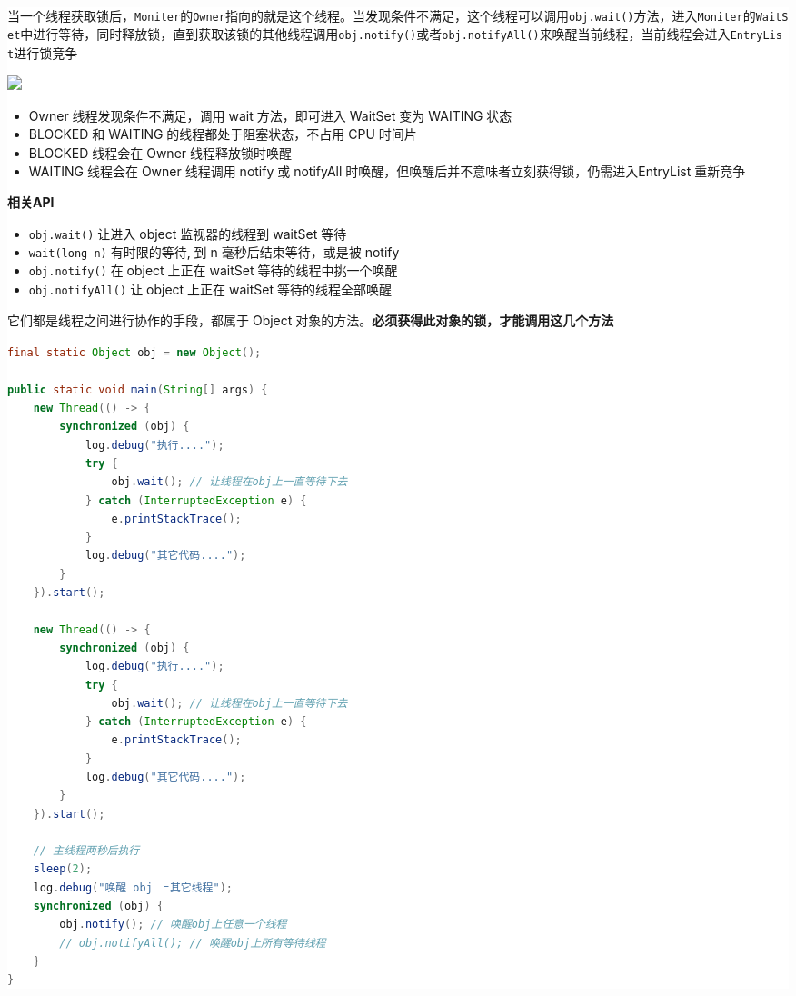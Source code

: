 当一个线程获取锁后，`Moniter`的`Owner`指向的就是这个线程。当发现条件不满足，这个线程可以调用`obj.wait()`方法，进入`Moniter`的`WaitSet`中进行等待，同时释放锁，直到获取该锁的其他线程调用`obj.notify()`或者`obj.notifyAll()`来唤醒当前线程，当前线程会进入`EntryList`进行锁竞争

![](https://cdn.jsdelivr.net/gh/xrj123123/Images/202401162148055.png)

- Owner 线程发现条件不满足，调用 wait 方法，即可进入 WaitSet 变为 WAITING 状态 
- BLOCKED 和 WAITING 的线程都处于阻塞状态，不占用 CPU 时间片 
- BLOCKED 线程会在 Owner 线程释放锁时唤醒 
- WAITING 线程会在 Owner 线程调用 notify 或 notifyAll 时唤醒，但唤醒后并不意味者立刻获得锁，仍需进入EntryList 重新竞争





**相关API**

- `obj.wait()` 让进入 object 监视器的线程到 waitSet 等待 
- `wait(long n)` 有时限的等待, 到 n 毫秒后结束等待，或是被 notify
- `obj.notify()` 在 object 上正在 waitSet 等待的线程中挑一个唤醒 
- `obj.notifyAll()` 让 object 上正在 waitSet 等待的线程全部唤醒

它们都是线程之间进行协作的手段，都属于 Object 对象的方法。**必须获得此对象的锁，才能调用这几个方法**

```java
final static Object obj = new Object();

public static void main(String[] args) {
    new Thread(() -> {
        synchronized (obj) {
            log.debug("执行....");
            try {
                obj.wait(); // 让线程在obj上一直等待下去
            } catch (InterruptedException e) {
                e.printStackTrace();
            }
            log.debug("其它代码....");
        }
    }).start();
    
    new Thread(() -> {
        synchronized (obj) {
            log.debug("执行....");
            try {
                obj.wait(); // 让线程在obj上一直等待下去
            } catch (InterruptedException e) {
                e.printStackTrace();
            }
            log.debug("其它代码....");
        }
    }).start();
    
    // 主线程两秒后执行
    sleep(2);
    log.debug("唤醒 obj 上其它线程");
    synchronized (obj) {
        obj.notify(); // 唤醒obj上任意一个线程
        // obj.notifyAll(); // 唤醒obj上所有等待线程
    }
}
```
